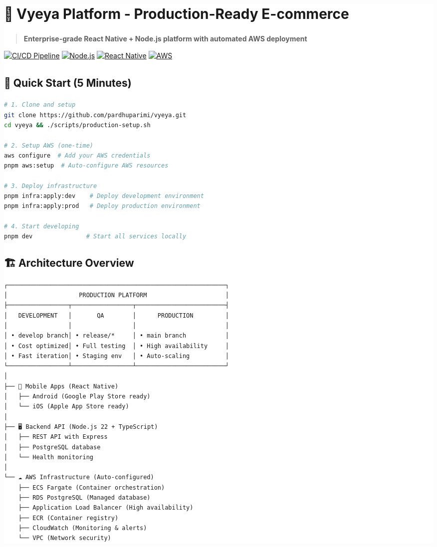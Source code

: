# 🚀 Vyeya Platform - Production-Ready E-commerce

> **Enterprise-grade React Native + Node.js platform with automated AWS deployment**

[![CI/CD Pipeline](https://github.com/pardhuparimi/vyeya/workflows/CI/CD%20Pipeline/badge.svg)](https://github.com/pardhuparimi/vyeya/actions)
[![Node.js](https://img.shields.io/badge/Node.js-22+-green.svg)](https://nodejs.org/)
[![React Native](https://img.shields.io/badge/React%20Native-0.80+-blue.svg)](https://reactnative.dev/)
[![AWS](https://img.shields.io/badge/AWS-Production%20Ready-orange.svg)](https://aws.amazon.com/)

## 🎯 Quick Start (5 Minutes)

```bash
# 1. Clone and setup
git clone https://github.com/pardhuparimi/vyeya.git
cd vyeya && ./scripts/production-setup.sh

# 2. Setup AWS (one-time)
aws configure  # Add your AWS credentials
pnpm aws:setup  # Auto-configure AWS resources

# 3. Deploy infrastructure
pnpm infra:apply:dev    # Deploy development environment
pnpm infra:apply:prod   # Deploy production environment

# 4. Start developing
pnpm dev               # Start all services locally
```

## 🏗️ Architecture Overview

```
┌─────────────────────────────────────────────────────────────┐
│                    PRODUCTION PLATFORM                      │
├─────────────────┬─────────────────┬─────────────────────────┤
│   DEVELOPMENT   │       QA        │      PRODUCTION         │
│                 │                 │                         │
│ • develop branch│ • release/*     │ • main branch           │
│ • Cost optimized│ • Full testing  │ • High availability     │
│ • Fast iteration│ • Staging env   │ • Auto-scaling          │
└─────────────────┴─────────────────┴─────────────────────────┘
│
├── 📱 Mobile Apps (React Native)
│   ├── Android (Google Play Store ready)
│   └── iOS (Apple App Store ready)
│
├── 🖥️ Backend API (Node.js 22 + TypeScript)
│   ├── REST API with Express
│   ├── PostgreSQL database
│   └── Health monitoring
│
└── ☁️ AWS Infrastructure (Auto-configured)
    ├── ECS Fargate (Container orchestration)
    ├── RDS PostgreSQL (Managed database)
    ├── Application Load Balancer (High availability)
    ├── ECR (Container registry)
    ├── CloudWatch (Monitoring & alerts)
    └── VPC (Network security)
```
